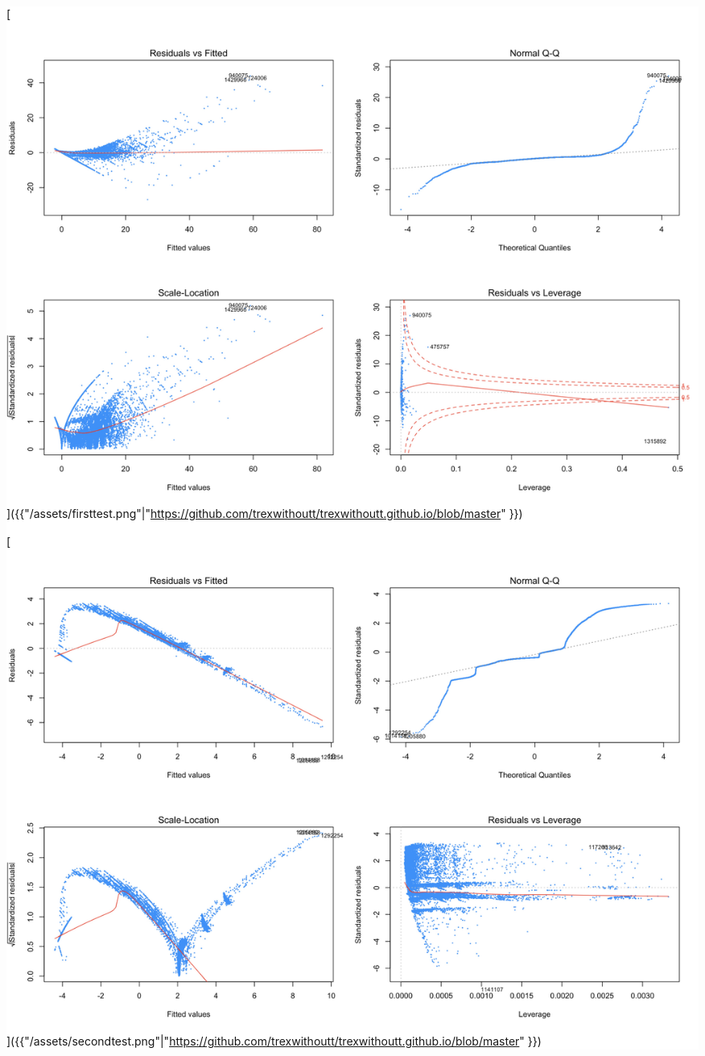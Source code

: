 [<img src="/assets/firsttest.png" class="fit image"> ]({{"/assets/firsttest.png"|"https://github.com/trexwithoutt/trexwithoutt.github.io/blob/master" }})


[<img src="/assets/secondtest.png" class="fit image"> ]({{"/assets/secondtest.png"|"https://github.com/trexwithoutt/trexwithoutt.github.io/blob/master" }})
